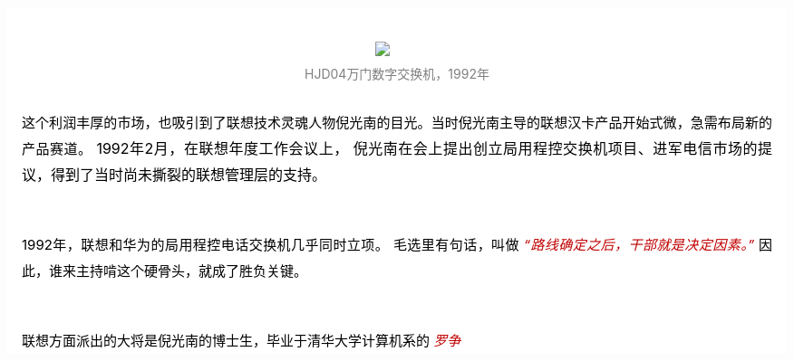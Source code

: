 </span>
</p>
<p style="font-size: 16px;margin: 5px 16px 10px;line-height: 1.75em;text-align: justify;">
<br/>
</p>
<p style="font-size: 16px;margin: 5px 16px;text-align: center;line-height: normal;">
<span style="color: rgb(1, 1, 1);font-size: 15px;text-align: justify;text-indent: 32px;widows: 1;">
<img class="" data-ratio="0.67" data-src="" data-w="500" src="{{ '/img/3wyMy93vCLLZy3ZRJyy2SJOIYs3WOm0CZ9ectsmAYoEV36Bfg0iazZic9aLYBKaUSEbINqKQlBxM49nHUzts27aA..png' | prepend: site.img | replace: '//','/' }}" style="white-space: normal;"/>
</span>
</p>
<p style="margin: 5px 16px;text-align: center;line-height: normal;">
<span style="color:#7f7f7f;">
<span style="font-size: 14px;">
              HJD04万门数字交换机，1992年
             </span>
</span>
</p>
<p style="font-size: 16px;margin: 5px 16px;text-align: justify;line-height: normal;">
<span style="color: rgb(127, 127, 127);font-family: 微软雅黑;font-size: 14px;text-align: center;">
<br/>
</span>
</p>
<p style="font-size: 16px;margin: 5px 16px 10px;line-height: 1.75em;text-align: justify;">
<span style="color: rgb(1, 1, 1);font-size: 15px;text-align: justify;text-indent: 32px;widows: 1;">
             这个利润丰厚的市场，也吸引到了联想技术灵魂人物倪光南的目光。当时倪光南主导的联想汉卡产品开始式微，急需布局新的产品赛道。
             <span style="font-size: 16px;">
              1992年2月，在联想年度工作会议上，
             </span>
<span style="font-size: 12pt;">
              倪光南在会上提出创立局用程控交换机项目、进军电信市场的提议，得到了当时尚未撕裂的联想管理层的支持。
             </span>
</span>
</p>
<p style="font-size: 16px;margin: 5px 16px 10px;line-height: 1.75em;text-align: justify;">
<br/>
</p>
<p style="font-size: 16px;margin: 5px 16px 10px;line-height: 1.75em;text-align: justify;">
<span style="color: rgb(1, 1, 1);font-size: 15px;text-align: justify;text-indent: 32px;widows: 1;">
<span style="color: rgb(1, 1, 1);font-size: 15px;text-align: justify;text-indent: 32px;widows: 1;">
              1992年，联想和华为的局用程控电话交换机几乎同时立项。
             </span>
             毛选里有句话，叫做
             <em>
<span style="font-size: 15px;text-align: justify;text-indent: 32px;widows: 1;color: rgb(192, 0, 0);">
               “路线确定之后，干部就是决定因素。”
              </span>
</em>
             因此，谁来主持啃这个硬骨头，就成了胜负关键。
            </span>
</p>
<p style="font-size: 16px;margin: 5px 16px 10px;line-height: 1.75em;text-align: justify;">
<br/>
</p>
<p style="font-size: 16px;margin: 5px 16px 10px;line-height: 1.75em;text-align: justify;">
<span style="color: rgb(1, 1, 1);font-size: 15px;text-align: justify;text-indent: 32px;widows: 1;">
             联想方面派出的大将是倪光南的博士生，毕业于清华大学计算机系的
             <em>
<span style="font-size: 15px;text-align: justify;text-indent: 32px;widows: 1;color: rgb(192, 0, 0);">
               罗争
              </span>
</em>